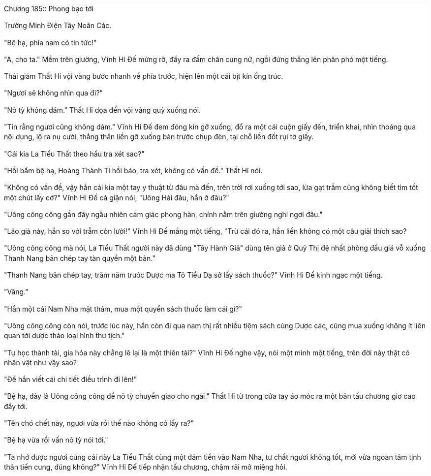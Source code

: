 




Chương 185:: Phong bạo tới


Trường Minh Điện Tây Noãn Các.

"Bệ hạ, phía nam có tin tức!"

"A, cho ta." Mềm trên giường, Vĩnh Hi Đế mừng rỡ, đẩy ra đấm chân cung nữ, ngồi đứng thẳng lên phân phó một tiếng.

Thái giám Thất Hỉ vội vàng bước nhanh về phía trước, hiện lên một cái bịt kín ống trúc.

"Ngươi sẽ không nhìn qua đi?"

"Nô tỳ không dám." Thất Hỉ dọa đến vội vàng quỳ xuống nói.

"Tin rằng ngươi cũng không dám." Vĩnh Hi Đế đem đóng kín gỡ xuống, đổ ra một cái cuộn giấy đến, triển khai, nhìn thoáng qua nội dung, lộ ra nụ cười, thẳng thắn liền gỡ xuống bàn trước chụp đèn, tại chỗ liền đốt rụi tờ giấy.

"Cái kia La Tiểu Thất theo hầu tra xét sao?"

"Hồi bẩm bệ hạ, Hoàng Thành Ti hồi báo, tra xét, không có vấn đề." Thất Hỉ nói.

"Không có vấn đề, vậy hắn cái kia một tay y thuật từ đâu mà đến, trên trời rơi xuống tới sao, lừa gạt trẫm cũng không biết tìm tốt một chút lấy cớ?" Vĩnh Hi Đế cả giận nói, "Uông Hải đâu, hắn ở đâu?"

"Uông công công gần đây ngẫu nhiên cảm giác phong hàn, chính nằm trên giường nghỉ ngơi đâu."

"Lão già này, hắn so với trẫm còn lười!" Vĩnh Hi Đế mắng một tiếng, "Trừ cái đó ra, hắn liền không có một câu giải thích sao?

"Uông công công mà nói, La Tiểu Thất người này đã dùng "Tây Hành Giả" dùng tên giả ở Quỷ Thị đệ nhất phòng đấu giá vỗ xuống Thanh Nang bản chép tay tàn quyển một bản."

"Thanh Nang bản chép tay, trăm năm trước Dược ma Tô Tiểu Dạ sở lấy sách thuốc?" Vĩnh Hi Đế kinh ngạc một tiếng.

"Vâng."

"Hắn một cái Nam Nha mật thám, mua một quyển sách thuốc làm cái gì?"

"Uông công công còn nói, trước lúc này, hắn còn đi qua nam thị rất nhiều tiệm sách cùng Dược các, cũng mua xuống không ít liên quan tới dược thảo loại hình thư tịch."

"Tự học thành tài, gia hỏa này chẳng lẽ lại là một thiên tài?" Vĩnh Hi Đế nghe vậy, nói một mình một tiếng, trên đời này thật có nhân vật như vậy sao?

"Để hắn viết cái chi tiết điều trình đi lên!"

"Bệ hạ, đây là Uông công công để nô tỳ chuyển giao cho ngài." Thất Hỉ từ trong cửa tay áo móc ra một bản tấu chương giơ cao đẩy tới.

"Tên chó chết này, ngươi vừa rồi thế nào không có lấy ra?"

"Bệ hạ vừa rồi vấn nô tỳ nói tới."

"Ta nhớ được ngươi cùng cái này La Tiểu Thất cùng một đám tiến vào Nam Nha, tư chất ngươi không tốt, mới vừa ngoan tâm tịnh thân tiến cung, đúng không?" Vĩnh Hi Đế tiếp nhận tấu chương, chậm rãi mở miệng hỏi.
